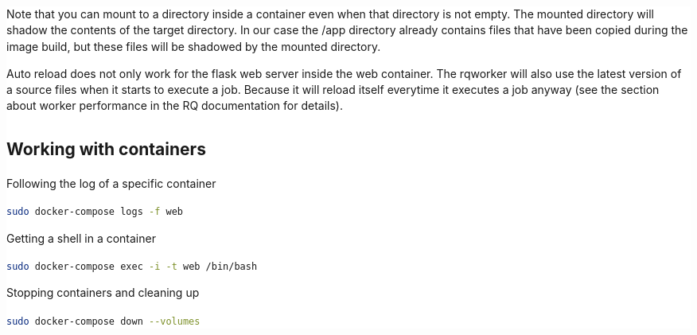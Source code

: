 Note that you can mount to a directory inside a container even when that directory is not empty. The mounted directory will shadow the contents of the target directory. In our case the /app directory already contains files that have been copied during the image build, but these files will be shadowed by the mounted directory.

Auto reload does not only work for the flask web server inside the web container. The rqworker will also use the latest version of a source files when it starts to execute a job. Because it will reload itself everytime it executes a job anyway (see the section about worker performance in the RQ documentation for details).

## Working with containers

Following the log of a specific container

```bash
sudo docker-compose logs -f web
```

Getting a shell in a container

```bash
sudo docker-compose exec -i -t web /bin/bash
```

Stopping containers and cleaning up

```bash
sudo docker-compose down --volumes
```
